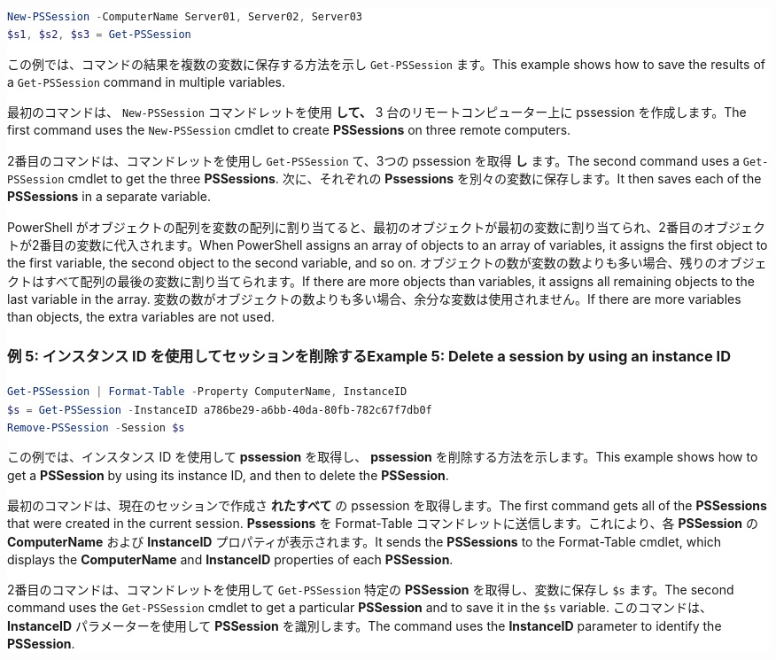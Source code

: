 ```powershell
New-PSSession -ComputerName Server01, Server02, Server03
$s1, $s2, $s3 = Get-PSSession
```

<span data-ttu-id="7cae6-145">この例では、コマンドの結果を複数の変数に保存する方法を示し `Get-PSSession` ます。</span><span class="sxs-lookup"><span data-stu-id="7cae6-145">This example shows how to save the results of a `Get-PSSession` command in multiple variables.</span></span>

<span data-ttu-id="7cae6-146">最初のコマンドは、 `New-PSSession` コマンドレットを使用 **して、** 3 台のリモートコンピューター上に pssession を作成します。</span><span class="sxs-lookup"><span data-stu-id="7cae6-146">The first command uses the `New-PSSession` cmdlet to create **PSSessions** on three remote computers.</span></span>

<span data-ttu-id="7cae6-147">2番目のコマンドは、コマンドレットを使用し `Get-PSSession` て、3つの pssession を取得 **し** ます。</span><span class="sxs-lookup"><span data-stu-id="7cae6-147">The second command uses a `Get-PSSession` cmdlet to get the three **PSSessions**.</span></span> <span data-ttu-id="7cae6-148">次に、それぞれの **Pssessions** を別々の変数に保存します。</span><span class="sxs-lookup"><span data-stu-id="7cae6-148">It then saves each of the **PSSessions** in a separate variable.</span></span>

<span data-ttu-id="7cae6-149">PowerShell がオブジェクトの配列を変数の配列に割り当てると、最初のオブジェクトが最初の変数に割り当てられ、2番目のオブジェクトが2番目の変数に代入されます。</span><span class="sxs-lookup"><span data-stu-id="7cae6-149">When PowerShell assigns an array of objects to an array of variables, it assigns the first object to the first variable, the second object to the second variable, and so on.</span></span> <span data-ttu-id="7cae6-150">オブジェクトの数が変数の数よりも多い場合、残りのオブジェクトはすべて配列の最後の変数に割り当てられます。</span><span class="sxs-lookup"><span data-stu-id="7cae6-150">If there are more objects than variables, it assigns all remaining objects to the last variable in the array.</span></span> <span data-ttu-id="7cae6-151">変数の数がオブジェクトの数よりも多い場合、余分な変数は使用されません。</span><span class="sxs-lookup"><span data-stu-id="7cae6-151">If there are more variables than objects, the extra variables are not used.</span></span>

### <span data-ttu-id="7cae6-152">例 5: インスタンス ID を使用してセッションを削除する</span><span class="sxs-lookup"><span data-stu-id="7cae6-152">Example 5: Delete a session by using an instance ID</span></span>

```powershell
Get-PSSession | Format-Table -Property ComputerName, InstanceID
$s = Get-PSSession -InstanceID a786be29-a6bb-40da-80fb-782c67f7db0f
Remove-PSSession -Session $s
```

<span data-ttu-id="7cae6-153">この例では、インスタンス ID を使用して **pssession** を取得し、 **pssession** を削除する方法を示します。</span><span class="sxs-lookup"><span data-stu-id="7cae6-153">This example shows how to get a **PSSession** by using its instance ID, and then to delete the **PSSession**.</span></span>

<span data-ttu-id="7cae6-154">最初のコマンドは、現在のセッションで作成さ **れたすべて** の pssession を取得します。</span><span class="sxs-lookup"><span data-stu-id="7cae6-154">The first command gets all of the **PSSessions** that were created in the current session.</span></span> <span data-ttu-id="7cae6-155">**Pssessions** を Format-Table コマンドレットに送信します。これにより、各 **PSSession** の **ComputerName** および **InstanceID** プロパティが表示されます。</span><span class="sxs-lookup"><span data-stu-id="7cae6-155">It sends the **PSSessions** to the Format-Table cmdlet, which displays the **ComputerName** and **InstanceID** properties of each **PSSession**.</span></span>

<span data-ttu-id="7cae6-156">2番目のコマンドは、コマンドレットを使用して `Get-PSSession` 特定の **PSSession** を取得し、変数に保存し `$s` ます。</span><span class="sxs-lookup"><span data-stu-id="7cae6-156">The second command uses the `Get-PSSession` cmdlet to get a particular **PSSession** and to save it in the `$s` variable.</span></span> <span data-ttu-id="7cae6-157">このコマンドは、 **InstanceID** パラメーターを使用して **PSSession** を識別します。</span><span class="sxs-lookup"><span data-stu-id="7cae6-157">The command uses the **InstanceID** parameter to identify the **PSSession**.</span></span>
